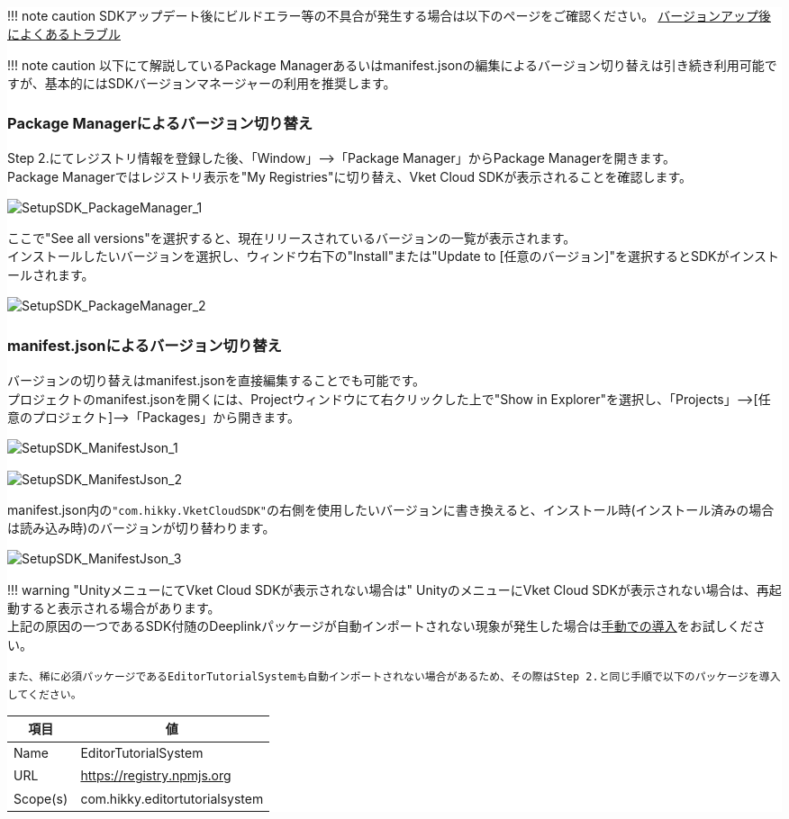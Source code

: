 !!! note caution
    SDKアップデート後にビルドエラー等の不具合が発生する場合は以下のページをご確認ください。
    [バージョンアップ後によくあるトラブル](../troubleshooting/VersionUpdateTroubleshooting.md)

!!! note caution
    以下にて解説しているPackage Managerあるいはmanifest.jsonの編集によるバージョン切り替えは引き続き利用可能ですが、基本的にはSDKバージョンマネージャーの利用を推奨します。<br>

### Package Managerによるバージョン切り替え

Step 2.にてレジストリ情報を登録した後、「Window」-->「Package Manager」からPackage Managerを開きます。<br>
Package Managerではレジストリ表示を"My Registries"に切り替え、Vket Cloud SDKが表示されることを確認します。<br>

![SetupSDK_PackageManager_1](./img/SetupSDK_PackageManager_1.jpg)

ここで"See all versions"を選択すると、現在リリースされているバージョンの一覧が表示されます。<br>
インストールしたいバージョンを選択し、ウィンドウ右下の"Install"または"Update to [任意のバージョン]"を選択するとSDKがインストールされます。

![SetupSDK_PackageManager_2](./img/SetupSDK_PackageManager_2.jpg)

### manifest.jsonによるバージョン切り替え

バージョンの切り替えはmanifest.jsonを直接編集することでも可能です。<br>
プロジェクトのmanifest.jsonを開くには、Projectウィンドウにて右クリックした上で"Show in Explorer"を選択し、「Projects」-->[任意のプロジェクト]-->「Packages」から開きます。

![SetupSDK_ManifestJson_1](./img/SetupSDK_ManifestJson_1.jpg)

![SetupSDK_ManifestJson_2](./img/SetupSDK_ManifestJson_2.jpg)

manifest.json内の`"com.hikky.VketCloudSDK"`の右側を使用したいバージョンに書き換えると、インストール時(インストール済みの場合は読み込み時)のバージョンが切り替わります。

![SetupSDK_ManifestJson_3](./img/SetupSDK_ManifestJson_3.jpg)

!!! warning "UnityメニューにてVket Cloud SDKが表示されない場合は"
    UnityのメニューにVket Cloud SDKが表示されない場合は、再起動すると表示される場合があります。<br>
    上記の原因の一つであるSDK付随のDeeplinkパッケージが自動インポートされない現象が発生した場合は[手動での導入](../troubleshooting/InstallingDeeplink.md)をお試しください。

    また、稀に必須パッケージであるEditorTutorialSystemも自動インポートされない場合があるため、その際はStep 2.と同じ手順で以下のパッケージを導入してください。

|  項目  |  値  |
| ---- | ---- |
|  Name  |  EditorTutorialSystem  |
|  URL  |  https://registry.npmjs.org  |
|  Scope(s)  |  com.hikky.editortutorialsystem  |
